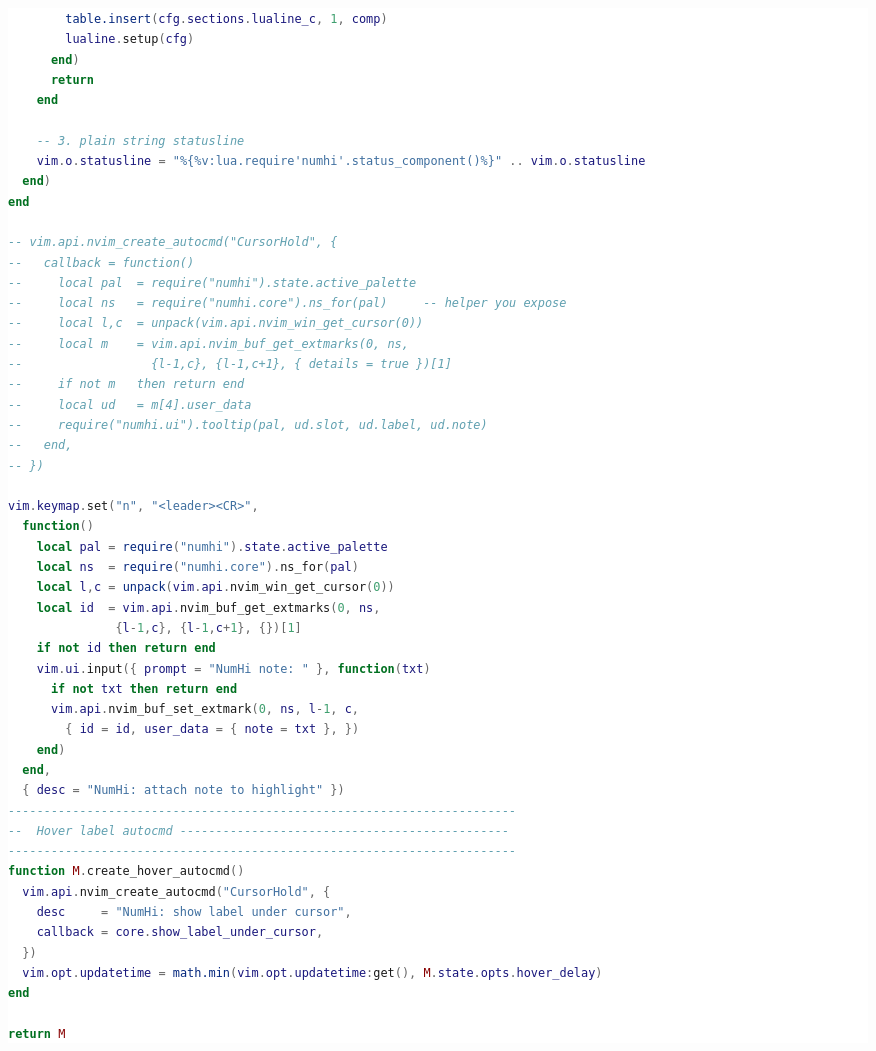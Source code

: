 ```~/.config/nvim/lua/numhi/init.lua
        table.insert(cfg.sections.lualine_c, 1, comp)
        lualine.setup(cfg)
      end)
      return
    end

    -- 3. plain string statusline
    vim.o.statusline = "%{%v:lua.require'numhi'.status_component()%}" .. vim.o.statusline
  end)
end

-- vim.api.nvim_create_autocmd("CursorHold", {
--   callback = function()
--     local pal  = require("numhi").state.active_palette
--     local ns   = require("numhi.core").ns_for(pal)     -- helper you expose
--     local l,c  = unpack(vim.api.nvim_win_get_cursor(0))
--     local m    = vim.api.nvim_buf_get_extmarks(0, ns,
--                  {l-1,c}, {l-1,c+1}, { details = true })[1]
--     if not m   then return end
--     local ud   = m[4].user_data
--     require("numhi.ui").tooltip(pal, ud.slot, ud.label, ud.note)
--   end,
-- })

vim.keymap.set("n", "<leader><CR>",
  function()
    local pal = require("numhi").state.active_palette
    local ns  = require("numhi.core").ns_for(pal)
    local l,c = unpack(vim.api.nvim_win_get_cursor(0))
    local id  = vim.api.nvim_buf_get_extmarks(0, ns,
               {l-1,c}, {l-1,c+1}, {})[1]
    if not id then return end
    vim.ui.input({ prompt = "NumHi note: " }, function(txt)
      if not txt then return end
      vim.api.nvim_buf_set_extmark(0, ns, l-1, c,
        { id = id, user_data = { note = txt }, })
    end)
  end,
  { desc = "NumHi: attach note to highlight" })
-----------------------------------------------------------------------
--  Hover label autocmd ----------------------------------------------
-----------------------------------------------------------------------
function M.create_hover_autocmd()
  vim.api.nvim_create_autocmd("CursorHold", {
    desc     = "NumHi: show label under cursor",
    callback = core.show_label_under_cursor,
  })
  vim.opt.updatetime = math.min(vim.opt.updatetime:get(), M.state.opts.hover_delay)
end

return M

```
